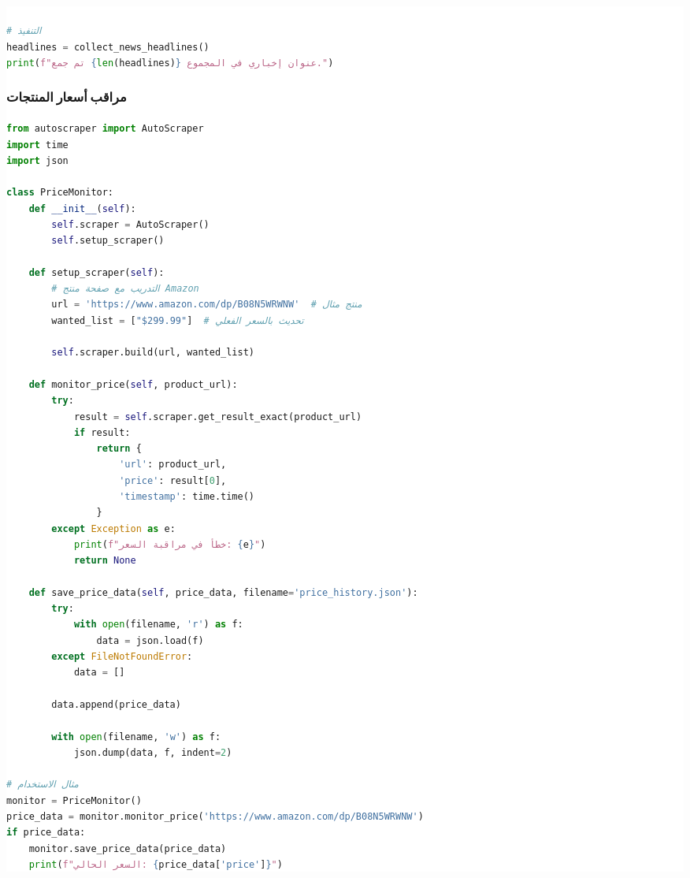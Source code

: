 ```python

# التنفيذ
headlines = collect_news_headlines()
print(f"تم جمع {len(headlines)} عنوان إخباري في المجموع.")
```

### مراقب أسعار المنتجات

```python
from autoscraper import AutoScraper
import time
import json

class PriceMonitor:
    def __init__(self):
        self.scraper = AutoScraper()
        self.setup_scraper()
    
    def setup_scraper(self):
        # التدريب مع صفحة منتج Amazon
        url = 'https://www.amazon.com/dp/B08N5WRWNW'  # منتج مثال
        wanted_list = ["$299.99"]  # تحديث بالسعر الفعلي
        
        self.scraper.build(url, wanted_list)
    
    def monitor_price(self, product_url):
        try:
            result = self.scraper.get_result_exact(product_url)
            if result:
                return {
                    'url': product_url,
                    'price': result[0],
                    'timestamp': time.time()
                }
        except Exception as e:
            print(f"خطأ في مراقبة السعر: {e}")
            return None
    
    def save_price_data(self, price_data, filename='price_history.json'):
        try:
            with open(filename, 'r') as f:
                data = json.load(f)
        except FileNotFoundError:
            data = []
        
        data.append(price_data)
        
        with open(filename, 'w') as f:
            json.dump(data, f, indent=2)

# مثال الاستخدام
monitor = PriceMonitor()
price_data = monitor.monitor_price('https://www.amazon.com/dp/B08N5WRWNW')
if price_data:
    monitor.save_price_data(price_data)
    print(f"السعر الحالي: {price_data['price']}")
```
